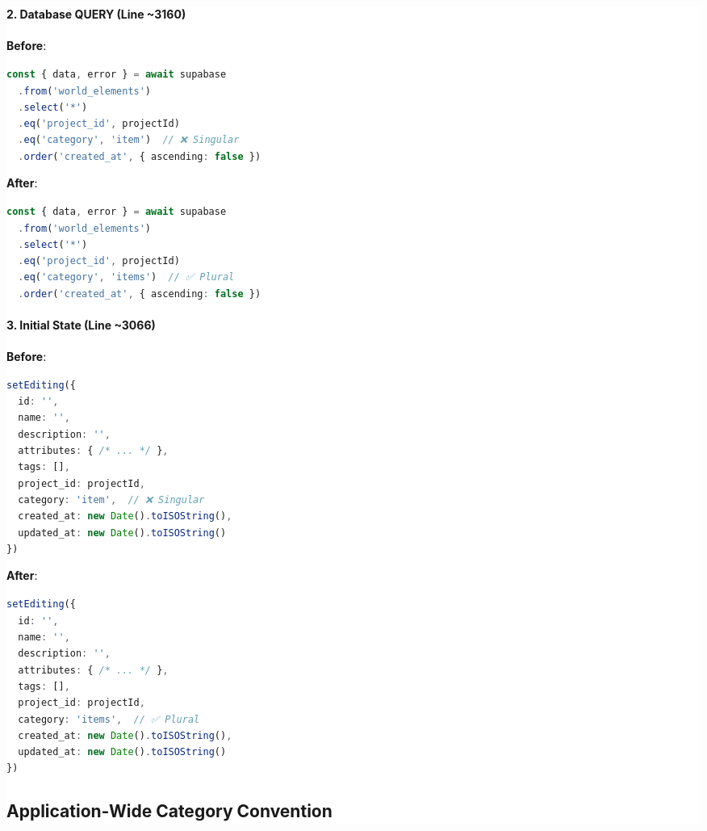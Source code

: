 #### 2. Database QUERY (Line ~3160)
**Before**:
```typescript
const { data, error } = await supabase
  .from('world_elements')
  .select('*')
  .eq('project_id', projectId)
  .eq('category', 'item')  // ❌ Singular
  .order('created_at', { ascending: false })
```

**After**:
```typescript
const { data, error } = await supabase
  .from('world_elements')
  .select('*')
  .eq('project_id', projectId)
  .eq('category', 'items')  // ✅ Plural
  .order('created_at', { ascending: false })
```

#### 3. Initial State (Line ~3066)
**Before**:
```typescript
setEditing({
  id: '',
  name: '',
  description: '',
  attributes: { /* ... */ },
  tags: [],
  project_id: projectId,
  category: 'item',  // ❌ Singular
  created_at: new Date().toISOString(),
  updated_at: new Date().toISOString()
})
```

**After**:
```typescript
setEditing({
  id: '',
  name: '',
  description: '',
  attributes: { /* ... */ },
  tags: [],
  project_id: projectId,
  category: 'items',  // ✅ Plural
  created_at: new Date().toISOString(),
  updated_at: new Date().toISOString()
})
```

## Application-Wide Category Convention
